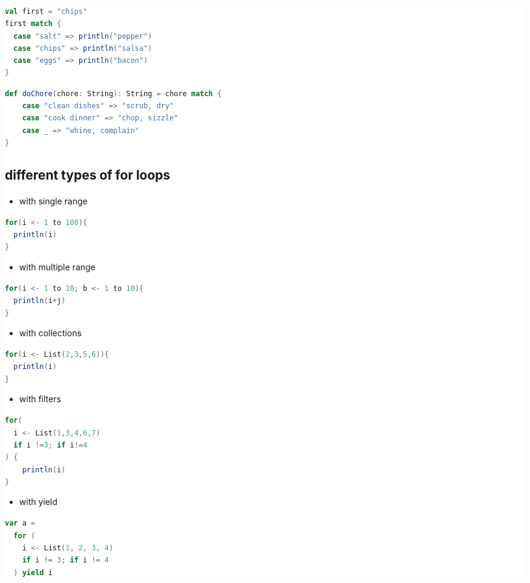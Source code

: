 ```scala
val first = "chips"
first match {
  case "salt" => println("pepper")
  case "chips" => println("salsa")
  case "eggs" => println("bacon")
}
```

```scala
def doChore(chore: String): String = chore match { 
    case "clean dishes" => "scrub, dry"
    case "cook dinner" => "chop, sizzle"
    case _ => "whine, complain"
}
```

## different types of for loops

- with single range

```scala
for(i <- 1 to 100){
  println(i)
}
```

- with multiple range

```scala
for(i <- 1 to 10; b <- 1 to 10){
  println(i+j)
}
```

- with collections

```scala
for(i <- List(2,3,5,6)){
  println(i)
}
```

- with filters

```scala
for(
  i <- List(1,3,4,6,7)
  if i !=3; if i!=4
) {
    println(i)
}
```

- with yield

```scala
var a =
  for (
    i <- List(1, 2, 3, 4)
    if i != 3; if i != 4
  ) yield i
```
